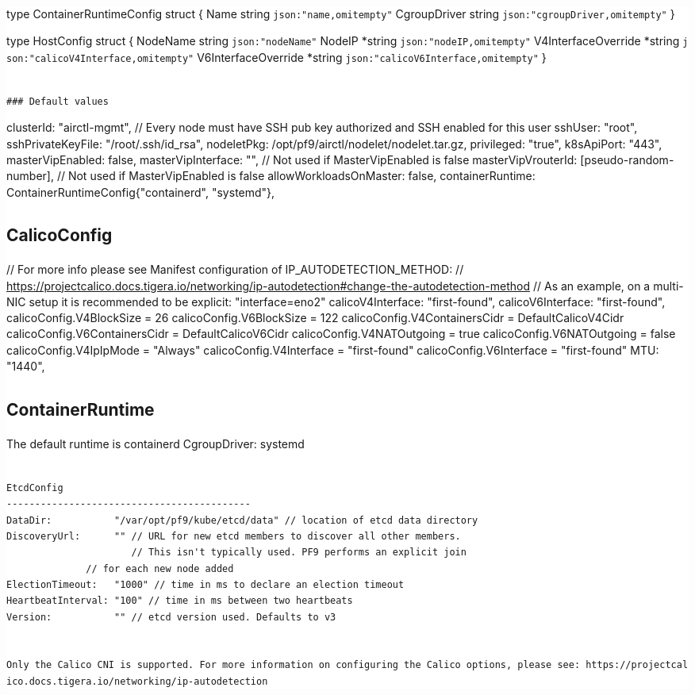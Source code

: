 type ContainerRuntimeConfig struct {
	Name         string `json:"name,omitempty"`
	CgroupDriver string `json:"cgroupDriver,omitempty"`
}

type HostConfig struct {
	NodeName            string  `json:"nodeName"`
	NodeIP              *string `json:"nodeIP,omitempty"`
	V4InterfaceOverride *string `json:"calicoV4Interface,omitempty"`
	V6InterfaceOverride *string `json:"calicoV6Interface,omitempty"`
}
```

### Default values
```
clusterId:              "airctl-mgmt",
// Every node must have SSH pub key authorized and SSH enabled for this user
sshUser:                "root",
sshPrivateKeyFile:      "/root/.ssh/id_rsa",
nodeletPkg:             /opt/pf9/airctl/nodelet/nodelet.tar.gz,
privileged:             "true",
k8sApiPort:             "443",
masterVipEnabled:       false,
masterVipInterface:     "", // Not used if MasterVipEnabled is false
masterVipVrouterId:     [pseudo-random-number], // Not used if MasterVipEnabled is false
allowWorkloadsOnMaster: false,
containerRuntime:       ContainerRuntimeConfig{"containerd", "systemd"},

CalicoConfig
-------------------------------------------
// For more info please see Manifest configuration of IP_AUTODETECTION_METHOD:
// https://projectcalico.docs.tigera.io/networking/ip-autodetection#change-the-autodetection-method
// As an example, on a multi-NIC setup it is recommended to be explicit: "interface=eno2"
calicoV4Interface:      "first-found",
calicoV6Interface:      "first-found",
calicoConfig.V4BlockSize = 26
calicoConfig.V6BlockSize = 122
calicoConfig.V4ContainersCidr = DefaultCalicoV4Cidr
calicoConfig.V6ContainersCidr = DefaultCalicoV6Cidr
calicoConfig.V4NATOutgoing = true
calicoConfig.V6NATOutgoing = false
calicoConfig.V4IpIpMode = "Always"
calicoConfig.V4Interface = "first-found"
calicoConfig.V6Interface = "first-found"
MTU:                    "1440",

ContainerRuntime
-------------------------------------------
The default runtime is containerd
CgroupDriver: systemd
```

EtcdConfig
-------------------------------------------
DataDir:           "/var/opt/pf9/kube/etcd/data" // location of etcd data directory
DiscoveryUrl:      "" // URL for new etcd members to discover all other members.
                      // This isn't typically used. PF9 performs an explicit join
		      // for each new node added
ElectionTimeout:   "1000" // time in ms to declare an election timeout
HeartbeatInterval: "100" // time in ms between two heartbeats
Version:           "" // etcd version used. Defaults to v3


Only the Calico CNI is supported. For more information on configuring the Calico options, please see: https://projectcalico.docs.tigera.io/networking/ip-autodetection
```